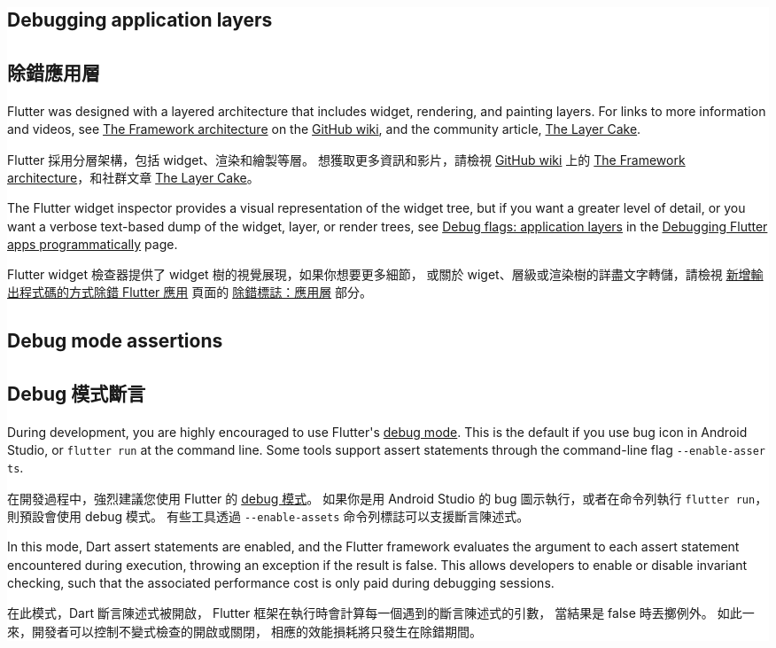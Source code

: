 ## Debugging application layers

## 除錯應用層

Flutter was designed with a layered architecture that includes
widget, rendering, and painting layers. For links to more
information and videos, see [The Framework architecture][] on the
[GitHub wiki][], and the community article, [The Layer Cake][].

Flutter 採用分層架構，包括 widget、渲染和繪製等層。
想獲取更多資訊和影片，請檢視 [GitHub wiki][] 上的
[The Framework architecture][]，和社群文章 [The Layer Cake][]。

The Flutter widget inspector provides a visual representation
of the widget tree, but if you want a greater level of detail,
or you want a verbose text-based dump of the widget,
layer, or render trees, see
[Debug flags: application layers][]
in the [Debugging Flutter apps programmatically][] page.

Flutter widget 檢查器提供了 widget 樹的視覺展現，如果你想要更多細節，
或關於 wiget、層級或渲染樹的詳盡文字轉儲，請檢視 
[新增輸出程式碼的方式除錯 Flutter 應用][Debugging Flutter apps programmatically] 
頁面的 [除錯標誌：應用層][Debug flags: application layers] 部分。

## Debug mode assertions

## Debug 模式斷言

During development, you are highly encouraged to use Flutter's
[debug mode][]. This is the default if you use bug icon in
Android Studio, or `flutter run` at the command line.
Some tools support assert statements through the
command-line flag `--enable-asserts`.

在開發過程中，強烈建議您使用 Flutter 的 [debug 模式][debug mode]。
如果你是用 Android Studio 的 bug 圖示執行，或者在命令列執行 `flutter run`，則預設會使用 debug 模式。
有些工具透過 `--enable-assets` 命令列標誌可以支援斷言陳述式。

In this mode, Dart assert statements are enabled,
and the Flutter framework evaluates the argument
to each assert statement encountered during execution,
throwing an exception if the result is false.
This allows developers to enable or disable invariant
checking, such that the associated performance cost
is only paid during debugging sessions.

在此模式，Dart 斷言陳述式被開啟，
Flutter 框架在執行時會計算每一個遇到的斷言陳述式的引數，
當結果是 false 時丟擲例外。
如此一來，開發者可以控制不變式檢查的開啟或關閉，
相應的效能損耗將只發生在除錯期間。


[`flutter_gdb`]: https://github.com/flutter/engine/blob/main/sky/tools/flutter_gdb
[Flutter enabled IDE/editor]: {{site.url}}/get-started/editor
[Debugging Flutter apps programmatically]: {{site.url}}/testing/code-debugging
[perform traces programmatically]: {{site.url}}/testing/code-debugging#tracing-dart-code-performance
[Debug flags: application layers]: {{site.url}}/testing/code-debugging#debug-flags-application-layers
[Debug flags: performance]: {{site.url}}/testing/code-debugging#debug-flags-performance
[slow the animations programmatically]: {{site.url}}/testing/code-debugging#debugging-animations
[breakpoints]: {{site.url}}/testing/code-debugging#setting-breakpoints
[logging]: {{site.url}}/testing/code-debugging#logging
[Flutter's modes]: {{site.url}}/testing/build-modes
[Flutter performance profiling]: {{site.url}}/perf/ui-performance
[Performance best practices]: {{site.url}}/perf/best-practices
[Use a native debugger]: {{site.url}}/testing/native-debugging
[The Layer Cake]: {{site.medium}}/flutter-community/the-layer-cake-widgets-elements-renderobjects-7644c3142401
[GitHub wiki]: {{site.repo.flutter}}/wiki/
[Using the Dart analyzer]: {{site.repo.flutter}}/wiki/Using-the-Dart-analyzer
[The Framework architecture]: {{site.repo.flutter}}/wiki/The-Framework-architecture
[Android Studio/IntelliJ]: {{site.url}}/tools/android-studio#run-app-with-breakpoints
[VS Code]: {{site.url}}/tools/vs-code#run-app-with-breakpoints
[DevTools]: {{site.url}}/tools/devtools
[Flutter inspector]: {{site.url}}/tools/devtools/inspector
[DevTools debugger]: {{site.url}}/tools/devtools/debugger
[logging view]: {{site.url}}/tools/devtools/logging
[Timeline view]: {{site.url}}/tools/devtools/performance
[The performance overlay]: {{site.url}}/perf/ui-performance#the-performance-overlay
[Flutter performance profiling]: {{site.url}}/perf/ui-performance
[overlay]: {{site.url}}/testing/code-debugging#performance-overlay
[debug mode]: {{site.url}}/testing/build-modes#debug
[profile mode]: {{site.url}}/testing/build-modes#profile
[release mode]: {{site.url}}/testing/build-modes#release
[how the Widget Inspector uses widget creation tracking]: {{site.url}}/tools/devtools/inspector#track-widget-creation
[Assert]: {{site.dart-site}}/language/control-flow#assert
[Dart language documentation]: {{site.dart-site}}/language
[WidgetInspectorService.isWidgetCreationTracked]: {{site.api}}/flutter/widgets/WidgetInspectorService/isWidgetCreationTracked.html
[widget_inspector.dart]: {{site.repo.flutter}}/blob/master/packages/flutter/lib/src/widgets/widget_inspector.dart
[kernel transform that implements this feature]: {{site.github}}/dart-lang/sdk/blob/main/pkg/kernel/lib/transformations/track_widget_constructor_locations.dart
